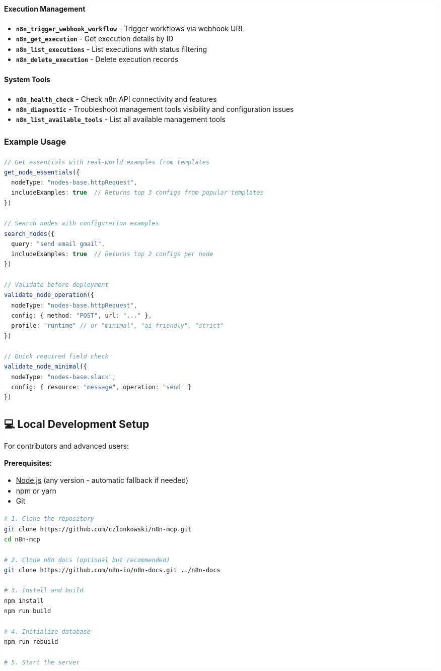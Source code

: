 #### Execution Management
- **`n8n_trigger_webhook_workflow`** - Trigger workflows via webhook URL
- **`n8n_get_execution`** - Get execution details by ID
- **`n8n_list_executions`** - List executions with status filtering
- **`n8n_delete_execution`** - Delete execution records

#### System Tools
- **`n8n_health_check`** - Check n8n API connectivity and features
- **`n8n_diagnostic`** - Troubleshoot management tools visibility and configuration issues
- **`n8n_list_available_tools`** - List all available management tools

### Example Usage

```typescript
// Get essentials with real-world examples from templates
get_node_essentials({
  nodeType: "nodes-base.httpRequest",
  includeExamples: true  // Returns top 3 configs from popular templates
})

// Search nodes with configuration examples
search_nodes({
  query: "send email gmail",
  includeExamples: true  // Returns top 2 configs per node
})

// Validate before deployment
validate_node_operation({
  nodeType: "nodes-base.httpRequest",
  config: { method: "POST", url: "..." },
  profile: "runtime" // or "minimal", "ai-friendly", "strict"
})

// Quick required field check
validate_node_minimal({
  nodeType: "nodes-base.slack",
  config: { resource: "message", operation: "send" }
})
```

## 💻 Local Development Setup

For contributors and advanced users:

**Prerequisites:**
- [Node.js](https://nodejs.org/) (any version - automatic fallback if needed)
- npm or yarn
- Git

```bash
# 1. Clone the repository
git clone https://github.com/czlonkowski/n8n-mcp.git
cd n8n-mcp

# 2. Clone n8n docs (optional but recommended)
git clone https://github.com/n8n-io/n8n-docs.git ../n8n-docs

# 3. Install and build
npm install
npm run build

# 4. Initialize database
npm run rebuild

# 5. Start the server
```